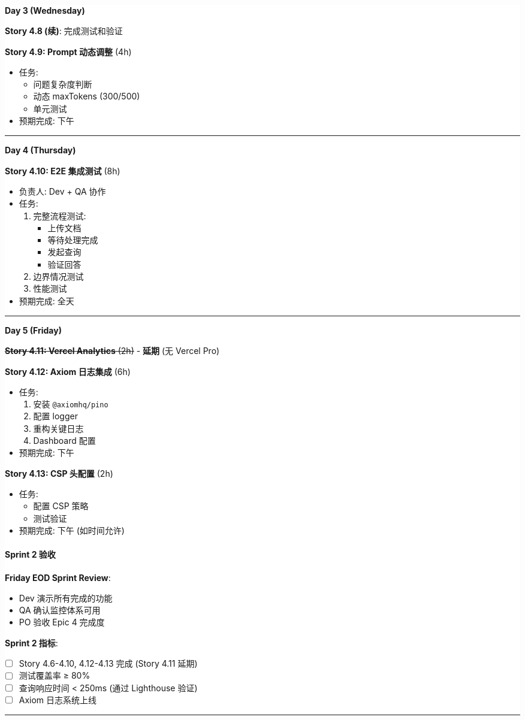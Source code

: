 
**Day 3 (Wednesday)**

**Story 4.8 (续)**: 完成测试和验证

**Story 4.9: Prompt 动态调整** (4h)
- 任务:
  - 问题复杂度判断
  - 动态 maxTokens (300/500)
  - 单元测试
- 预期完成: 下午

---

**Day 4 (Thursday)**

**Story 4.10: E2E 集成测试** (8h)
- 负责人: Dev + QA 协作
- 任务:
  1. 完整流程测试:
     - 上传文档
     - 等待处理完成
     - 发起查询
     - 验证回答
  2. 边界情况测试
  3. 性能测试
- 预期完成: 全天

---

**Day 5 (Friday)**

~~**Story 4.11: Vercel Analytics** (2h)~~ - **延期** (无 Vercel Pro)

**Story 4.12: Axiom 日志集成** (6h)
- 任务:
  1. 安装 `@axiomhq/pino`
  2. 配置 logger
  3. 重构关键日志
  4. Dashboard 配置
- 预期完成: 下午

**Story 4.13: CSP 头配置** (2h)
- 任务:
  - 配置 CSP 策略
  - 测试验证
- 预期完成: 下午 (如时间允许)

#### Sprint 2 验收

**Friday EOD Sprint Review**:
- Dev 演示所有完成的功能
- QA 确认监控体系可用
- PO 验收 Epic 4 完成度

**Sprint 2 指标**:
- [ ] Story 4.6-4.10, 4.12-4.13 完成 (Story 4.11 延期)
- [ ] 测试覆盖率 ≥ 80%
- [ ] 查询响应时间 < 250ms (通过 Lighthouse 验证)
- [ ] Axiom 日志系统上线

---